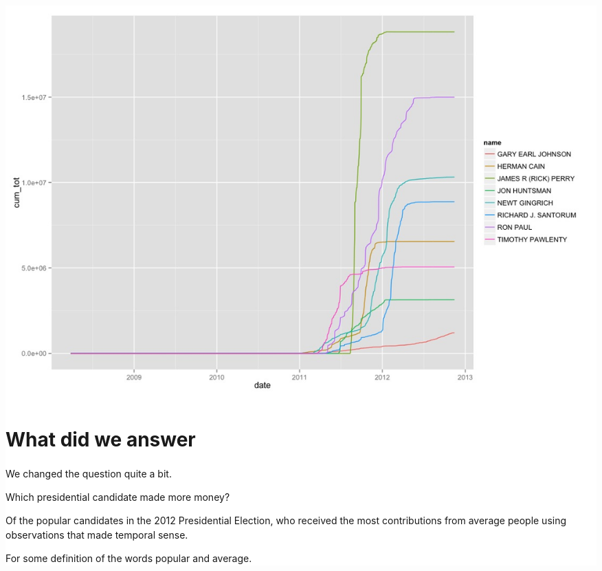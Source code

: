 <div style="text-align:center"><img src ="plot2.jpeg" /></div>


What did we answer
========================================================

We changed the question quite a bit.

Which presidential candidate made more money?

Of the popular candidates in the 2012 Presidential Election, who received the most contributions from average people using observations that made temporal sense.

For some definition of the words popular and average.

